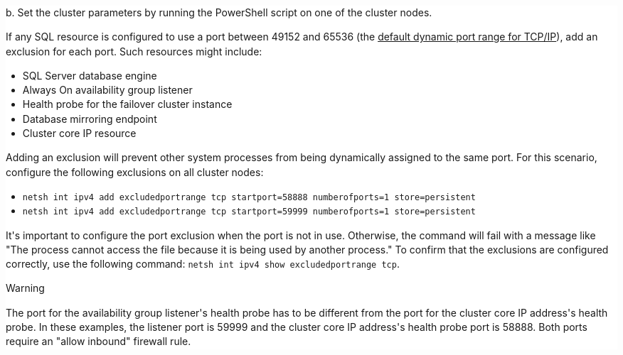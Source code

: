 
   b. Set the cluster parameters by running the PowerShell script on one of the cluster nodes.  

If any SQL resource is configured to use a port between 49152 and 65536 (the [default dynamic port range for TCP/IP](/windows/client-management/troubleshoot-tcpip-port-exhaust#default-dynamic-port-range-for-tcpip)), add an exclusion for each port. Such resources might include:

- SQL Server database engine
- Always On availability group listener
- Health probe for the failover cluster instance
- Database mirroring endpoint
- Cluster core IP resource 

Adding an exclusion will prevent other system processes from being dynamically assigned to the same port. For this scenario, configure the following exclusions on all cluster nodes:

- `netsh int ipv4 add excludedportrange tcp startport=58888 numberofports=1 store=persistent`
- `netsh int ipv4 add excludedportrange tcp startport=59999 numberofports=1 store=persistent`

It's important to configure the port exclusion when the port is not in use. Otherwise, the command will fail with a message like "The process cannot access the file because it is being used by another process."
To confirm that the exclusions are configured correctly, use the following command: `netsh int ipv4 show excludedportrange tcp`.  

>[!WARNING]
>The port for the availability group listener's health probe has to be different from the port for the cluster core IP address's health probe. In these examples, the listener port is 59999 and the cluster core IP address's health probe port is 58888. Both ports require an "allow inbound" firewall rule.
